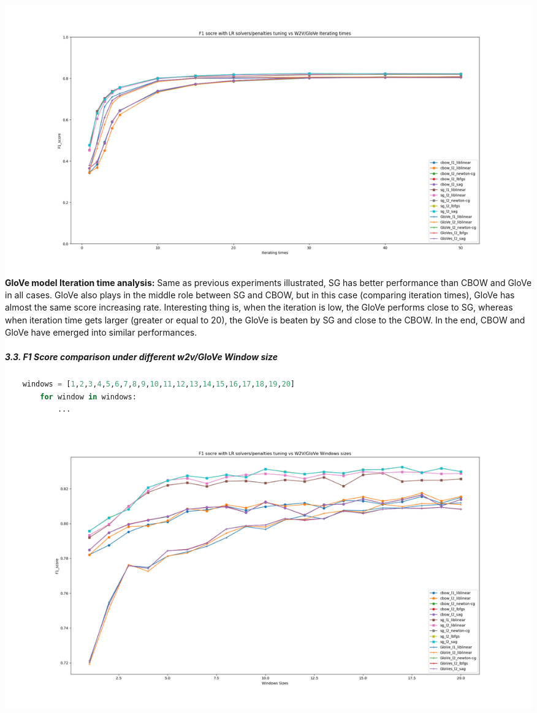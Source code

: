 ![](../images/textual_models/LR_iters_f1_new.png)
**GloVe model Iteration time analysis:**
Same as previous experiments illustrated, SG has better performance than CBOW and GloVe in all cases. GloVe also plays in the middle role between SG and CBOW, but in this case (comparing iteration times), GloVe has almost the same score increasing rate. Interesting thing is, when the iteration is low, the GloVe performs close to SG, whereas when iteration time gets larger (greater or equal to 20), the GloVe is beaten by SG and close to the CBOW. In the end, CBOW and GloVe have emerged into similar performances.

##### 3.3. F1 Score comparison under different w2v/GloVe Window size
```py
    windows = [1,2,3,4,5,6,7,8,9,10,11,12,13,14,15,16,17,18,19,20]
        for window in windows:
            ...
```
![](../images/textual_models/LR_windows_f1.png)
